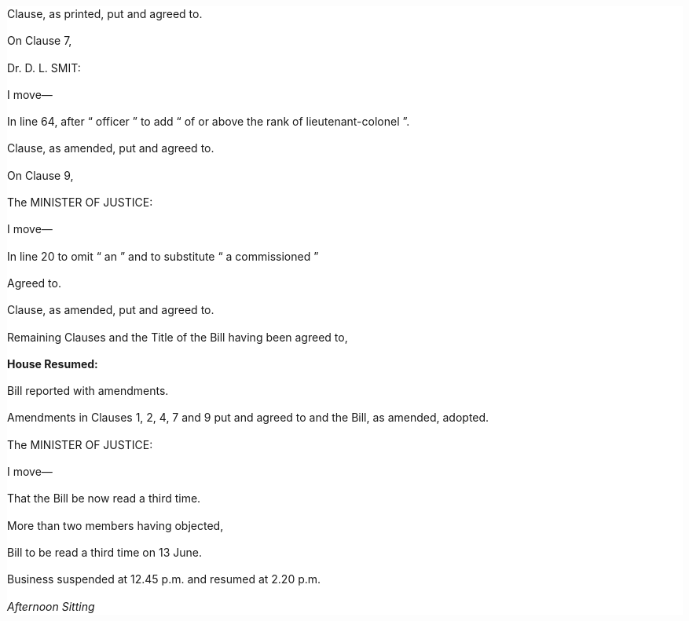 <p>Clause, as printed, put and agreed to.</p>

<p>On Clause 7,</p>

</speech>

<speech by="#smit">

<from>Dr. <person refersTo="hansard_za">D. L. SMIT</person>:</from>

<p>I move&#x2014;</p>

<block name="quote">In line 64, after &#x201C; officer &#x201D; to add &#x201C; of or above the rank of lieutenant-colonel &#x201D;.</block>

<p>Clause, as amended, put and agreed to.</p>

<p>On Clause 9,</p>

</speech>

<speech by="#minister_of_justice">

<from>The <person refersTo="hansard_za">MINISTER OF JUSTICE</person>:</from>

<p>I move&#x2014;</p>

<block name="quote">In line 20 to omit &#x201C; an &#x201D; and to substitute &#x201C; a commissioned &#x201D;</block>

<p>Agreed to.</p>

<p>Clause, as amended, put and agreed to.</p>

<p>Remaining Clauses and the Title of the Bill having been agreed to,</p>

</speech>

<p><b>House Resumed:</b></p>

<p>Bill reported with amendments.</p>

<p>Amendments in Clauses 1, 2, 4, 7 and 9 put and agreed to and the Bill, as amended, adopted.</p>

<speech by="#minister_of_justice">

<from>The <person refersTo="hansard_za">MINISTER OF JUSTICE</person>:</from>

<p>I move&#x2014;</p>

<block name="quote">That the Bill be now read a third time.</block>

<p>More than two members having objected,</p>

<p>Bill to be read a third time on 13 June.</p>

</speech>

<p>Business suspended at 12.45 p.m. and resumed at 2.20 p.m.</p>

<p><i>Afternoon Sitting</i></p>

</debateSection>

<debateSection name="#customs_amendment_bill">
